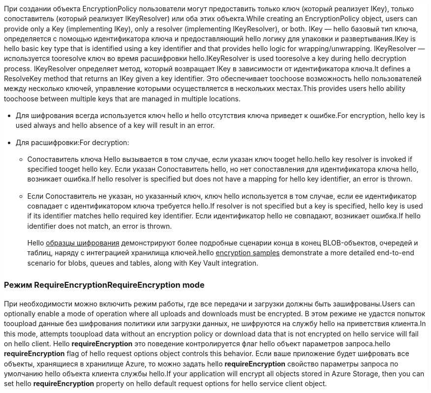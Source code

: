 <span data-ttu-id="015e7-223">При создании объекта EncryptionPolicy пользователи могут предоставить только ключ (который реализует IKey), только сопоставитель (который реализует IKeyResolver) или оба этих объекта.</span><span class="sxs-lookup"><span data-stu-id="015e7-223">While creating an EncryptionPolicy object, users can provide only a Key (implementing IKey), only a resolver (implementing IKeyResolver), or both.</span></span> <span data-ttu-id="015e7-224">IKey — hello базовый тип ключа, определяется с помощью идентификатора ключа и предоставляющий hello логику для упаковки и развертывания.</span><span class="sxs-lookup"><span data-stu-id="015e7-224">IKey is hello basic key type that is identified using a key identifier and that provides hello logic for wrapping/unwrapping.</span></span> <span data-ttu-id="015e7-225">IKeyResolver — используется tooresolve ключ во время расшифровки hello.</span><span class="sxs-lookup"><span data-stu-id="015e7-225">IKeyResolver is used tooresolve a key during hello decryption process.</span></span> <span data-ttu-id="015e7-226">IKeyResolver определяет метод, который возвращает IKey в зависимости от идентификатора ключа.</span><span class="sxs-lookup"><span data-stu-id="015e7-226">It defines a ResolveKey method that returns an IKey given a key identifier.</span></span> <span data-ttu-id="015e7-227">Это обеспечивает toochoose возможность hello пользователей между несколько ключей, управление которыми осуществляется в нескольких местах.</span><span class="sxs-lookup"><span data-stu-id="015e7-227">This provides users hello ability toochoose between multiple keys that are managed in multiple locations.</span></span>

* <span data-ttu-id="015e7-228">Для шифрования всегда используется ключ hello и hello отсутствия ключа приведет к ошибке.</span><span class="sxs-lookup"><span data-stu-id="015e7-228">For encryption, hello key is used always and hello absence of a key will result in an error.</span></span>  
* <span data-ttu-id="015e7-229">Для расшифровки:</span><span class="sxs-lookup"><span data-stu-id="015e7-229">For decryption:</span></span>  
  
  * <span data-ttu-id="015e7-230">Сопоставитель ключа Hello вызывается в том случае, если указан ключ tooget hello.</span><span class="sxs-lookup"><span data-stu-id="015e7-230">hello key resolver is invoked if specified tooget hello key.</span></span> <span data-ttu-id="015e7-231">Если указан Сопоставитель hello, но нет сопоставления для идентификатора ключа hello, возникает ошибка.</span><span class="sxs-lookup"><span data-stu-id="015e7-231">If hello resolver is specified but does not have a mapping for hello key identifier, an error is thrown.</span></span>  
  * <span data-ttu-id="015e7-232">Если Сопоставитель не указан, но указанный ключ, ключ hello используется в том случае, если ее идентификатор совпадает с идентификатором ключа требуется hello.</span><span class="sxs-lookup"><span data-stu-id="015e7-232">If resolver is not specified but a key is specified, hello key is used if its identifier matches hello required key identifier.</span></span> <span data-ttu-id="015e7-233">Если идентификатор hello не совпадают, возникает ошибка.</span><span class="sxs-lookup"><span data-stu-id="015e7-233">If hello identifier does not match, an error is thrown.</span></span>  
    
    <span data-ttu-id="015e7-234">Hello [образцы шифрования](https://github.com/Azure/azure-storage-net/tree/master/Samples/GettingStarted/EncryptionSamples) <fix URL>демонстрируют более подробные сценарии конца в конец BLOB-объектов, очередей и таблиц, наряду с интеграцией хранилища ключей.</span><span class="sxs-lookup"><span data-stu-id="015e7-234">hello [encryption samples](https://github.com/Azure/azure-storage-net/tree/master/Samples/GettingStarted/EncryptionSamples) <fix URL>demonstrate a more detailed end-to-end scenario for blobs, queues and tables, along with Key Vault integration.</span></span>

### <a name="requireencryption-mode"></a><span data-ttu-id="015e7-235">Режим RequireEncryption</span><span class="sxs-lookup"><span data-stu-id="015e7-235">RequireEncryption mode</span></span>
<span data-ttu-id="015e7-236">При необходимости можно включить режим работы, где все передачи и загрузки должны быть зашифрованы.</span><span class="sxs-lookup"><span data-stu-id="015e7-236">Users can optionally enable a mode of operation where all uploads and downloads must be encrypted.</span></span> <span data-ttu-id="015e7-237">В этом режиме не удастся попыток tooupload данные без шифрования политики или загрузки данных, не шифруются на службу hello на приветствия клиента.</span><span class="sxs-lookup"><span data-stu-id="015e7-237">In this mode, attempts tooupload data without an encryption policy or download data that is not encrypted on hello service will fail on hello client.</span></span> <span data-ttu-id="015e7-238">Hello **requireEncryption** это поведение контролируется флаг hello объект параметров запроса.</span><span class="sxs-lookup"><span data-stu-id="015e7-238">hello **requireEncryption** flag of hello request options object controls this behavior.</span></span> <span data-ttu-id="015e7-239">Если ваше приложение будет шифровать все объекты, хранящиеся в хранилище Azure, то можно задать hello **requireEncryption** свойство параметры запроса по умолчанию hello объекта клиента службы hello.</span><span class="sxs-lookup"><span data-stu-id="015e7-239">If your application will encrypt all objects stored in Azure Storage, then you can set hello **requireEncryption** property on hello default request options for hello service client object.</span></span>   